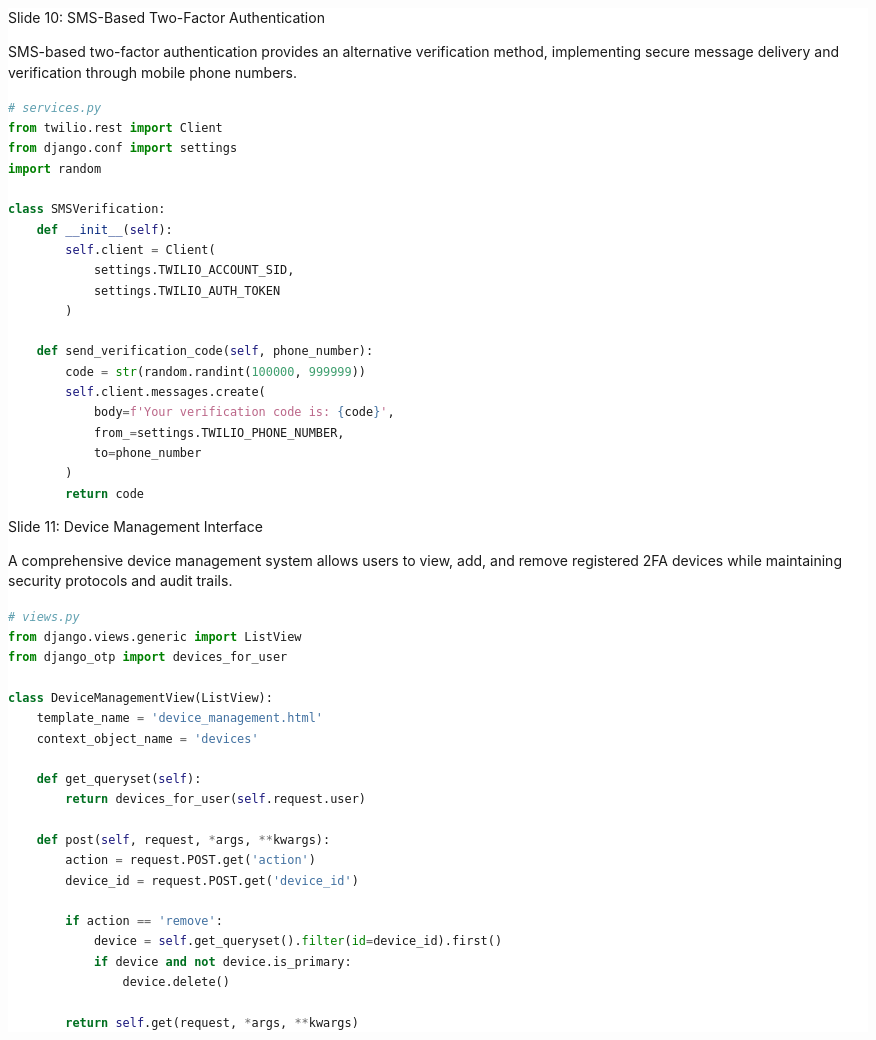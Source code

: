 Slide 10: SMS-Based Two-Factor Authentication

SMS-based two-factor authentication provides an alternative verification method, implementing secure message delivery and verification through mobile phone numbers.

```python
# services.py
from twilio.rest import Client
from django.conf import settings
import random

class SMSVerification:
    def __init__(self):
        self.client = Client(
            settings.TWILIO_ACCOUNT_SID,
            settings.TWILIO_AUTH_TOKEN
        )
    
    def send_verification_code(self, phone_number):
        code = str(random.randint(100000, 999999))
        self.client.messages.create(
            body=f'Your verification code is: {code}',
            from_=settings.TWILIO_PHONE_NUMBER,
            to=phone_number
        )
        return code
```

Slide 11: Device Management Interface

A comprehensive device management system allows users to view, add, and remove registered 2FA devices while maintaining security protocols and audit trails.

```python
# views.py
from django.views.generic import ListView
from django_otp import devices_for_user

class DeviceManagementView(ListView):
    template_name = 'device_management.html'
    context_object_name = 'devices'
    
    def get_queryset(self):
        return devices_for_user(self.request.user)
    
    def post(self, request, *args, **kwargs):
        action = request.POST.get('action')
        device_id = request.POST.get('device_id')
        
        if action == 'remove':
            device = self.get_queryset().filter(id=device_id).first()
            if device and not device.is_primary:
                device.delete()
                
        return self.get(request, *args, **kwargs)
```
